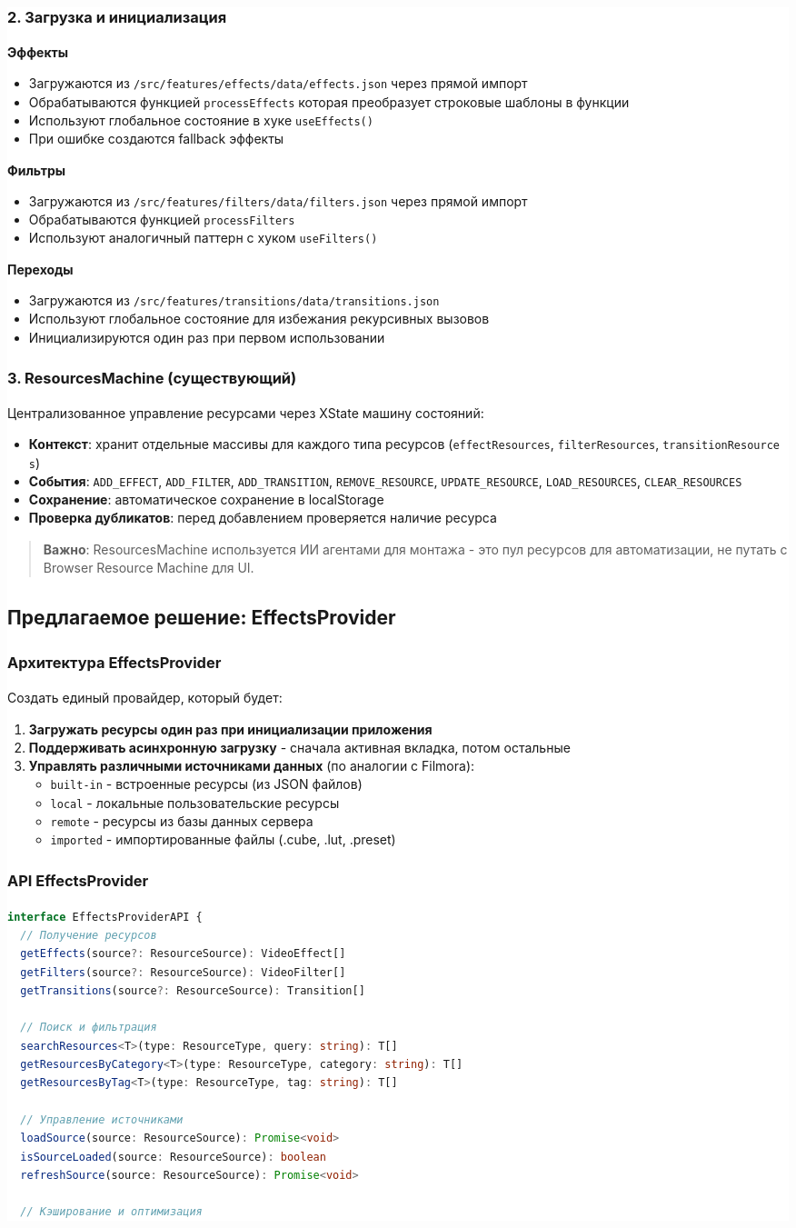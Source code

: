 ### 2. Загрузка и инициализация

**Эффекты**
- Загружаются из `/src/features/effects/data/effects.json` через прямой импорт
- Обрабатываются функцией `processEffects` которая преобразует строковые шаблоны в функции
- Используют глобальное состояние в хуке `useEffects()`
- При ошибке создаются fallback эффекты

**Фильтры**
- Загружаются из `/src/features/filters/data/filters.json` через прямой импорт
- Обрабатываются функцией `processFilters`
- Используют аналогичный паттерн с хуком `useFilters()`

**Переходы**
- Загружаются из `/src/features/transitions/data/transitions.json`
- Используют глобальное состояние для избежания рекурсивных вызовов
- Инициализируются один раз при первом использовании

### 3. ResourcesMachine (существующий)

Централизованное управление ресурсами через XState машину состояний:
- **Контекст**: хранит отдельные массивы для каждого типа ресурсов (`effectResources`, `filterResources`, `transitionResources`)  
- **События**: `ADD_EFFECT`, `ADD_FILTER`, `ADD_TRANSITION`, `REMOVE_RESOURCE`, `UPDATE_RESOURCE`, `LOAD_RESOURCES`, `CLEAR_RESOURCES`
- **Сохранение**: автоматическое сохранение в localStorage
- **Проверка дубликатов**: перед добавлением проверяется наличие ресурса

> **Важно**: ResourcesMachine используется ИИ агентами для монтажа - это пул ресурсов для автоматизации, не путать с Browser Resource Machine для UI.

## Предлагаемое решение: EffectsProvider

### Архитектура EffectsProvider

Создать единый провайдер, который будет:

1. **Загружать ресурсы один раз при инициализации приложения**
2. **Поддерживать асинхронную загрузку** - сначала активная вкладка, потом остальные
3. **Управлять различными источниками данных** (по аналогии с Filmora):
   - `built-in` - встроенные ресурсы (из JSON файлов)
   - `local` - локальные пользовательские ресурсы
   - `remote` - ресурсы из базы данных сервера
   - `imported` - импортированные файлы (.cube, .lut, .preset)

### API EffectsProvider

```typescript
interface EffectsProviderAPI {
  // Получение ресурсов
  getEffects(source?: ResourceSource): VideoEffect[]
  getFilters(source?: ResourceSource): VideoFilter[]
  getTransitions(source?: ResourceSource): Transition[]
  
  // Поиск и фильтрация
  searchResources<T>(type: ResourceType, query: string): T[]
  getResourcesByCategory<T>(type: ResourceType, category: string): T[]
  getResourcesByTag<T>(type: ResourceType, tag: string): T[]
  
  // Управление источниками
  loadSource(source: ResourceSource): Promise<void>
  isSourceLoaded(source: ResourceSource): boolean
  refreshSource(source: ResourceSource): Promise<void>
  
  // Кэширование и оптимизация
```
